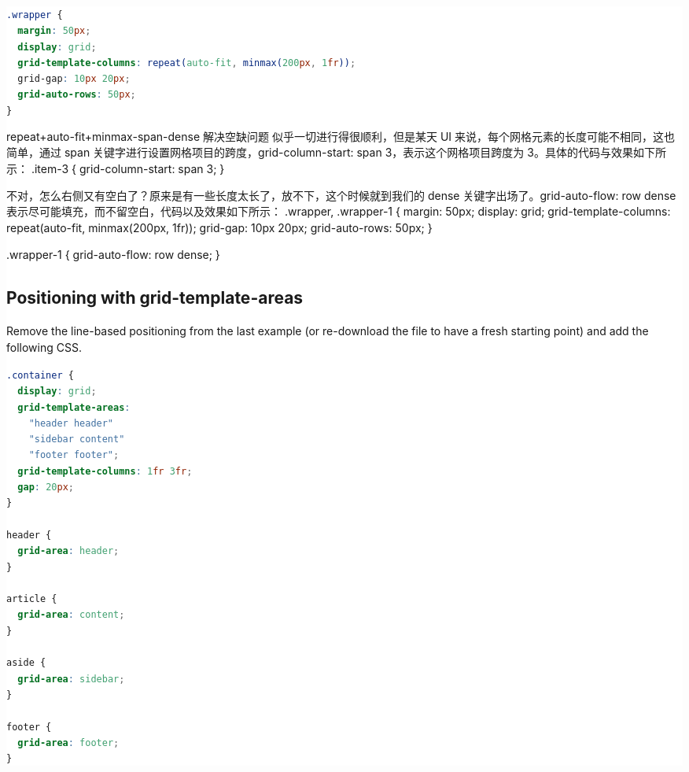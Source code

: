 ```css
.wrapper {
  margin: 50px;
  display: grid;
  grid-template-columns: repeat(auto-fit, minmax(200px, 1fr));
  grid-gap: 10px 20px;
  grid-auto-rows: 50px;
}
```


repeat+auto-fit+minmax-span-dense 解决空缺问题
似乎一切进行得很顺利，但是某天 UI 来说，每个网格元素的长度可能不相同，这也简单，通过 span 关键字进行设置网格项目的跨度，grid-column-start: span 3，表示这个网格项目跨度为 3。具体的代码与效果如下所示：
.item-3 {
  grid-column-start: span 3;
}


不对，怎么右侧又有空白了？原来是有一些长度太长了，放不下，这个时候就到我们的 dense 关键字出场了。grid-auto-flow: row dense 表示尽可能填充，而不留空白，代码以及效果如下所示：
.wrapper, .wrapper-1 {
  margin: 50px;
  display: grid;
  grid-template-columns: repeat(auto-fit, minmax(200px, 1fr));
  grid-gap: 10px 20px;
  grid-auto-rows: 50px;
}

.wrapper-1 {
  grid-auto-flow: row dense;
}



## Positioning with grid-template-areas

Remove the line-based positioning from the last example (or re-download the file to have a fresh starting point) and add the following CSS.

```css
.container {
  display: grid;
  grid-template-areas:
    "header header"
    "sidebar content"
    "footer footer";
  grid-template-columns: 1fr 3fr;
  gap: 20px;
}

header {
  grid-area: header;
}

article {
  grid-area: content;
}

aside {
  grid-area: sidebar;
}

footer {
  grid-area: footer;
}
```
